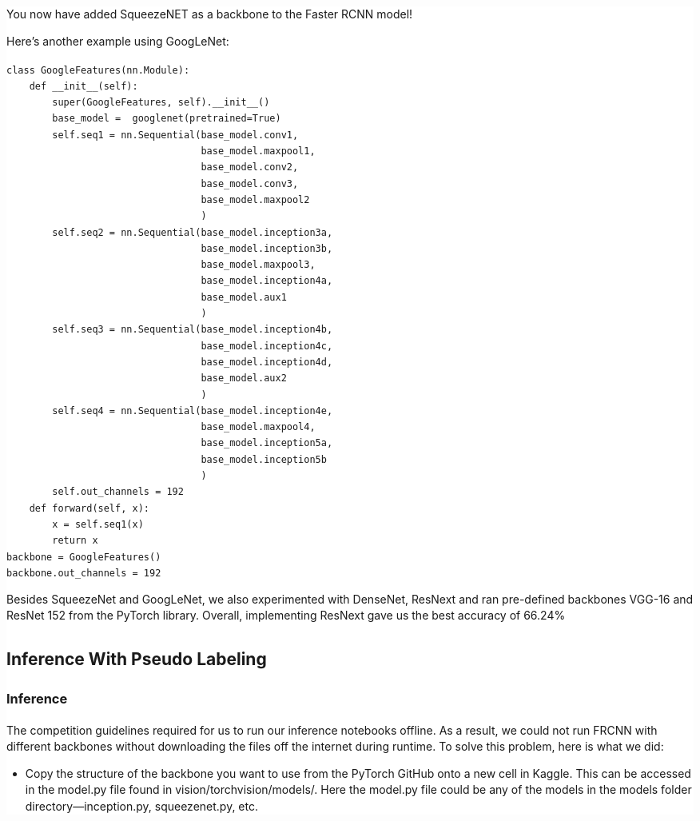 You now have added SqueezeNET as a backbone to the Faster RCNN model!

Here’s another example using GoogLeNet:

```shell
class GoogleFeatures(nn.Module):
    def __init__(self):
        super(GoogleFeatures, self).__init__()
        base_model =  googlenet(pretrained=True)
        self.seq1 = nn.Sequential(base_model.conv1,
                                  base_model.maxpool1,
                                  base_model.conv2,
                                  base_model.conv3,
                                  base_model.maxpool2
                                  )
        self.seq2 = nn.Sequential(base_model.inception3a,
                                  base_model.inception3b,
                                  base_model.maxpool3,
                                  base_model.inception4a,
                                  base_model.aux1
                                  )
        self.seq3 = nn.Sequential(base_model.inception4b,
                                  base_model.inception4c,
                                  base_model.inception4d,
                                  base_model.aux2
                                  )
        self.seq4 = nn.Sequential(base_model.inception4e,
                                  base_model.maxpool4,
                                  base_model.inception5a,
                                  base_model.inception5b
                                  )
        self.out_channels = 192
    def forward(self, x):
        x = self.seq1(x)
        return x
backbone = GoogleFeatures()
backbone.out_channels = 192
```

Besides SqueezeNet and GoogLeNet, we also experimented with DenseNet, ResNext and ran pre-defined backbones VGG-16 and ResNet 152 from the PyTorch library. Overall, implementing ResNext gave us the best accuracy of 66.24%

## Inference With Pseudo Labeling

### Inference

The competition guidelines required for us to run our inference notebooks offline. As a result, we could not run FRCNN with different backbones without downloading the files off the internet during runtime. To solve this problem, here is what we did:

- Copy the structure of the backbone you want to use from the PyTorch GitHub onto a new cell in Kaggle. This can be accessed in the model.py file found in vision/torchvision/models/. Here the model.py file could be any of the models in the models folder directory—inception.py, squeezenet.py, etc.

